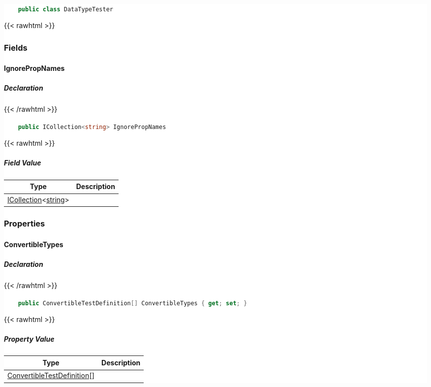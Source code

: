 ```C#
    public class DataTypeTester
```

{{< rawhtml >}}
  <h3 id="fields">Fields
</h3>
  <h4 id="ETLBox_Helper_DataTypeTester_IgnorePropNames" data-uid="ETLBox.Helper.DataTypeTester.IgnorePropNames">IgnorePropNames</h4>
  <div class="markdown level1 summary"></div>
  <div class="markdown level1 conceptual"></div>
  <h5 class="declaration">Declaration</h5>
{{< /rawhtml >}}

```C#
    public ICollection<string> IgnorePropNames
```

{{< rawhtml >}}
  <h5 class="fieldValue">Field Value</h5>
  <table class="table table-bordered table-condensed">
    <thead>
      <tr>
        <th>Type</th>
        <th>Description</th>
      </tr>
    </thead>
    <tbody>
      <tr>
        <td><a class="xref" href="https://learn.microsoft.com/dotnet/api/system.collections.generic.icollection-1">ICollection</a>&lt;<a class="xref" href="https://learn.microsoft.com/dotnet/api/system.string">string</a>&gt;</td>
        <td></td>
      </tr>
    </tbody>
  </table>
  <h3 id="properties">Properties
</h3>
  <a id="ETLBox_Helper_DataTypeTester_ConvertibleTypes_" data-uid="ETLBox.Helper.DataTypeTester.ConvertibleTypes*"></a>
  <h4 id="ETLBox_Helper_DataTypeTester_ConvertibleTypes" data-uid="ETLBox.Helper.DataTypeTester.ConvertibleTypes">ConvertibleTypes</h4>
  <div class="markdown level1 summary"></div>
  <div class="markdown level1 conceptual"></div>
  <h5 class="declaration">Declaration</h5>
{{< /rawhtml >}}

```C#
    public ConvertibleTestDefinition[] ConvertibleTypes { get; set; }
```

{{< rawhtml >}}
  <h5 class="propertyValue">Property Value</h5>
  <table class="table table-bordered table-condensed">
    <thead>
      <tr>
        <th>Type</th>
        <th>Description</th>
      </tr>
    </thead>
    <tbody>
      <tr>
        <td><a class="xref" href="/api/etlbox.helper/convertibletestdefinition">ConvertibleTestDefinition</a>[]</td>
        <td></td>
      </tr>
    </tbody>